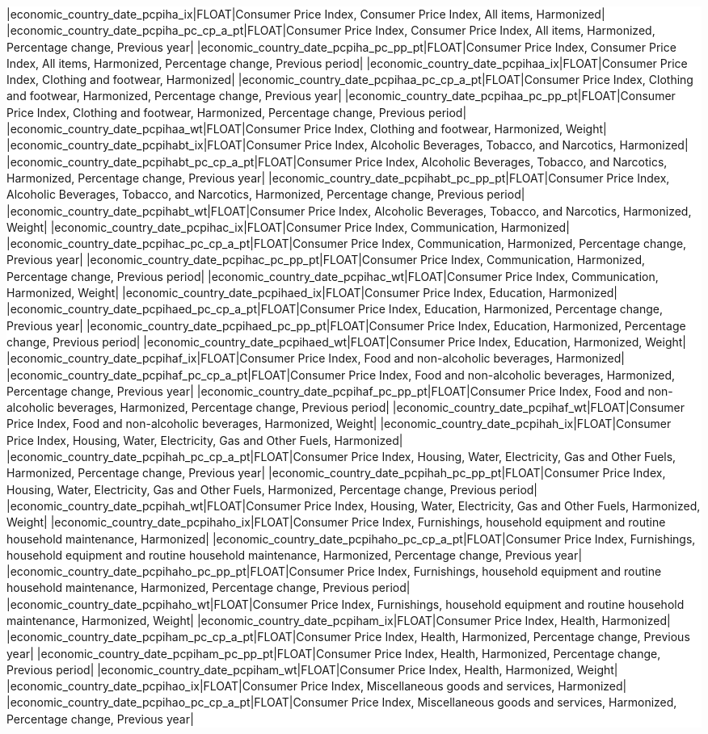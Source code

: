 |economic_country_date_pcpiha_ix|FLOAT|Consumer Price Index, Consumer Price Index, All items, Harmonized|
|economic_country_date_pcpiha_pc_cp_a_pt|FLOAT|Consumer Price Index, Consumer Price Index, All items, Harmonized, Percentage change, Previous year|
|economic_country_date_pcpiha_pc_pp_pt|FLOAT|Consumer Price Index, Consumer Price Index, All items, Harmonized, Percentage change, Previous period|
|economic_country_date_pcpihaa_ix|FLOAT|Consumer Price Index, Clothing and footwear, Harmonized|
|economic_country_date_pcpihaa_pc_cp_a_pt|FLOAT|Consumer Price Index, Clothing and footwear, Harmonized, Percentage change, Previous year|
|economic_country_date_pcpihaa_pc_pp_pt|FLOAT|Consumer Price Index, Clothing and footwear, Harmonized, Percentage change, Previous period|
|economic_country_date_pcpihaa_wt|FLOAT|Consumer Price Index, Clothing and footwear, Harmonized, Weight|
|economic_country_date_pcpihabt_ix|FLOAT|Consumer Price Index, Alcoholic Beverages, Tobacco, and Narcotics, Harmonized|
|economic_country_date_pcpihabt_pc_cp_a_pt|FLOAT|Consumer Price Index, Alcoholic Beverages, Tobacco, and Narcotics, Harmonized, Percentage change, Previous year|
|economic_country_date_pcpihabt_pc_pp_pt|FLOAT|Consumer Price Index, Alcoholic Beverages, Tobacco, and Narcotics, Harmonized, Percentage change, Previous period|
|economic_country_date_pcpihabt_wt|FLOAT|Consumer Price Index, Alcoholic Beverages, Tobacco, and Narcotics, Harmonized, Weight|
|economic_country_date_pcpihac_ix|FLOAT|Consumer Price Index, Communication, Harmonized|
|economic_country_date_pcpihac_pc_cp_a_pt|FLOAT|Consumer Price Index, Communication, Harmonized, Percentage change, Previous year|
|economic_country_date_pcpihac_pc_pp_pt|FLOAT|Consumer Price Index, Communication, Harmonized, Percentage change, Previous period|
|economic_country_date_pcpihac_wt|FLOAT|Consumer Price Index, Communication, Harmonized, Weight|
|economic_country_date_pcpihaed_ix|FLOAT|Consumer Price Index, Education, Harmonized|
|economic_country_date_pcpihaed_pc_cp_a_pt|FLOAT|Consumer Price Index, Education, Harmonized, Percentage change, Previous year|
|economic_country_date_pcpihaed_pc_pp_pt|FLOAT|Consumer Price Index, Education, Harmonized, Percentage change, Previous period|
|economic_country_date_pcpihaed_wt|FLOAT|Consumer Price Index, Education, Harmonized, Weight|
|economic_country_date_pcpihaf_ix|FLOAT|Consumer Price Index, Food and non-alcoholic beverages, Harmonized|
|economic_country_date_pcpihaf_pc_cp_a_pt|FLOAT|Consumer Price Index, Food and non-alcoholic beverages, Harmonized, Percentage change, Previous year|
|economic_country_date_pcpihaf_pc_pp_pt|FLOAT|Consumer Price Index, Food and non-alcoholic beverages, Harmonized, Percentage change, Previous period|
|economic_country_date_pcpihaf_wt|FLOAT|Consumer Price Index, Food and non-alcoholic beverages, Harmonized, Weight|
|economic_country_date_pcpihah_ix|FLOAT|Consumer Price Index, Housing, Water, Electricity, Gas and Other Fuels, Harmonized|
|economic_country_date_pcpihah_pc_cp_a_pt|FLOAT|Consumer Price Index, Housing, Water, Electricity, Gas and Other Fuels, Harmonized, Percentage change, Previous year|
|economic_country_date_pcpihah_pc_pp_pt|FLOAT|Consumer Price Index, Housing, Water, Electricity, Gas and Other Fuels, Harmonized, Percentage change, Previous period|
|economic_country_date_pcpihah_wt|FLOAT|Consumer Price Index, Housing, Water, Electricity, Gas and Other Fuels, Harmonized, Weight|
|economic_country_date_pcpihaho_ix|FLOAT|Consumer Price Index, Furnishings, household equipment and routine household maintenance, Harmonized|
|economic_country_date_pcpihaho_pc_cp_a_pt|FLOAT|Consumer Price Index, Furnishings, household equipment and routine household maintenance, Harmonized, Percentage change, Previous year|
|economic_country_date_pcpihaho_pc_pp_pt|FLOAT|Consumer Price Index, Furnishings, household equipment and routine household maintenance, Harmonized, Percentage change, Previous period|
|economic_country_date_pcpihaho_wt|FLOAT|Consumer Price Index, Furnishings, household equipment and routine household maintenance, Harmonized, Weight|
|economic_country_date_pcpiham_ix|FLOAT|Consumer Price Index, Health, Harmonized|
|economic_country_date_pcpiham_pc_cp_a_pt|FLOAT|Consumer Price Index, Health, Harmonized, Percentage change, Previous year|
|economic_country_date_pcpiham_pc_pp_pt|FLOAT|Consumer Price Index, Health, Harmonized, Percentage change, Previous period|
|economic_country_date_pcpiham_wt|FLOAT|Consumer Price Index, Health, Harmonized, Weight|
|economic_country_date_pcpihao_ix|FLOAT|Consumer Price Index, Miscellaneous goods and services, Harmonized|
|economic_country_date_pcpihao_pc_cp_a_pt|FLOAT|Consumer Price Index, Miscellaneous goods and services, Harmonized, Percentage change, Previous year|
